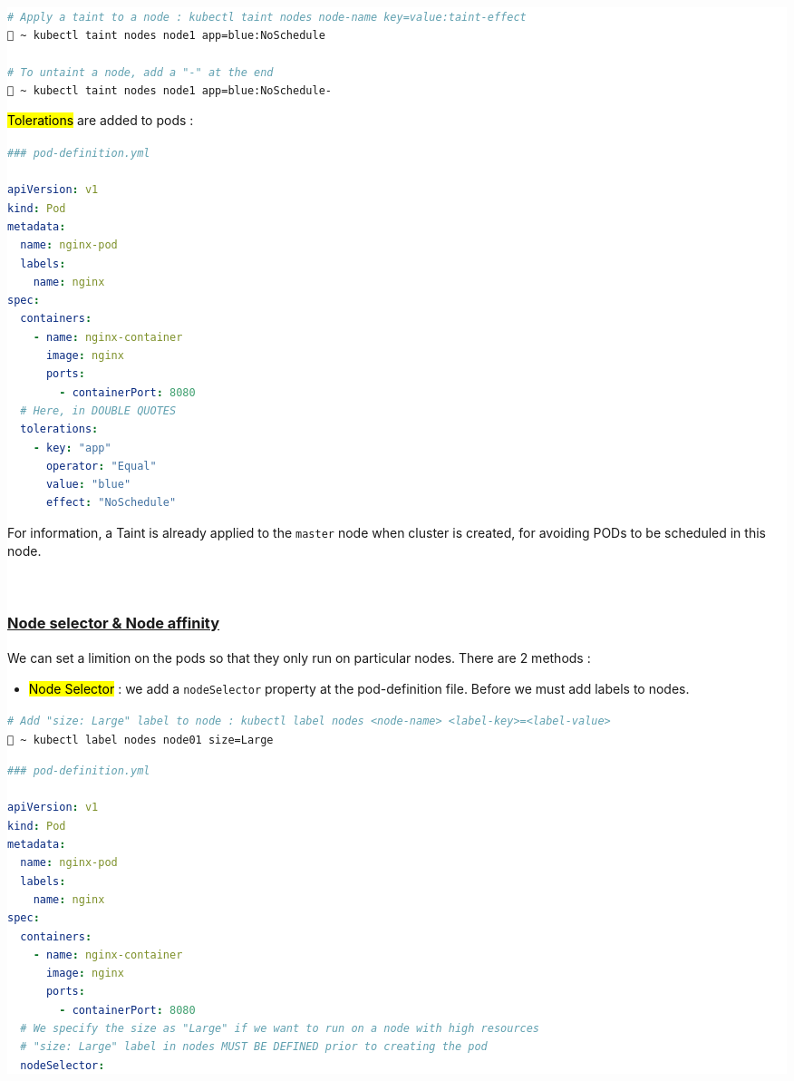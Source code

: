 ```bash
# Apply a taint to a node : kubectl taint nodes node-name key=value:taint-effect
🥃 ~ kubectl taint nodes node1 app=blue:NoSchedule

# To untaint a node, add a "-" at the end
🥃 ~ kubectl taint nodes node1 app=blue:NoSchedule-
```

<mark>Tolerations</mark> are added to pods :

```yaml
### pod-definition.yml

apiVersion: v1
kind: Pod
metadata:
  name: nginx-pod
  labels:
    name: nginx
spec:
  containers:
    - name: nginx-container
      image: nginx
      ports:
        - containerPort: 8080
  # Here, in DOUBLE QUOTES
  tolerations:
    - key: "app"
      operator: "Equal"
      value: "blue"
      effect: "NoSchedule"
```

For information, a Taint is already applied to the `master` node when cluster is created, for avoiding PODs to be scheduled in this node.

&nbsp;

### <ins>**Node selector & Node affinity**</ins>

We can set a limition on the pods so that they only run on particular nodes. There are 2 methods :

- <mark>Node Selector</mark> : we add a `nodeSelector` property at the pod-definition file. Before we must add labels to nodes.

```bash
# Add "size: Large" label to node : kubectl label nodes <node-name> <label-key>=<label-value>
🥃 ~ kubectl label nodes node01 size=Large
```

```yaml
### pod-definition.yml

apiVersion: v1
kind: Pod
metadata:
  name: nginx-pod
  labels:
    name: nginx
spec:
  containers:
    - name: nginx-container
      image: nginx
      ports:
        - containerPort: 8080
  # We specify the size as "Large" if we want to run on a node with high resources
  # "size: Large" label in nodes MUST BE DEFINED prior to creating the pod
  nodeSelector:
```